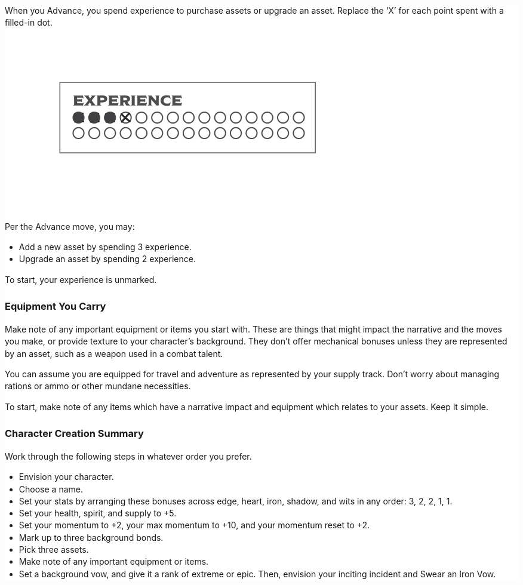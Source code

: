 
When you Advance, you spend experience to purchase assets or upgrade an asset. Replace the ‘X’ for each point spent with a filled-in dot.

![Experience Track when you have Advanced](/images/experience-filled.svg)

Per the Advance move, you may:

* Add a new asset by spending 3 experience.
* Upgrade an asset by spending 2 experience.

To start, your experience is unmarked.

### Equipment You Carry

Make note of any important equipment or items you start with. These are things that might impact the narrative and the moves you make, or provide texture to your character’s background. They don’t offer mechanical bonuses unless they are represented by an asset, such as a weapon used in a combat talent.

You can assume you are equipped for travel and adventure as represented by your supply track. Don’t worry about managing rations or ammo or other mundane necessities.

To start, make note of any items which have a narrative impact and equipment which relates to your assets. Keep it simple.

### Character Creation Summary

Work through the following steps in whatever order you prefer.

* Envision your character.
* Choose a name.
* Set your stats by arranging these bonuses across edge, heart, iron, shadow, and wits in any order: 3, 2, 2, 1, 1.
* Set your health, spirit, and supply to +5.
* Set your momentum to +2, your max momentum to +10, and your momentum reset to +2.
* Mark up to three background bonds.
* Pick three assets.
* Make note of any important equipment or items.
* Set a background vow, and give it a rank of extreme or epic. Then, envision your inciting incident and Swear an Iron Vow.
